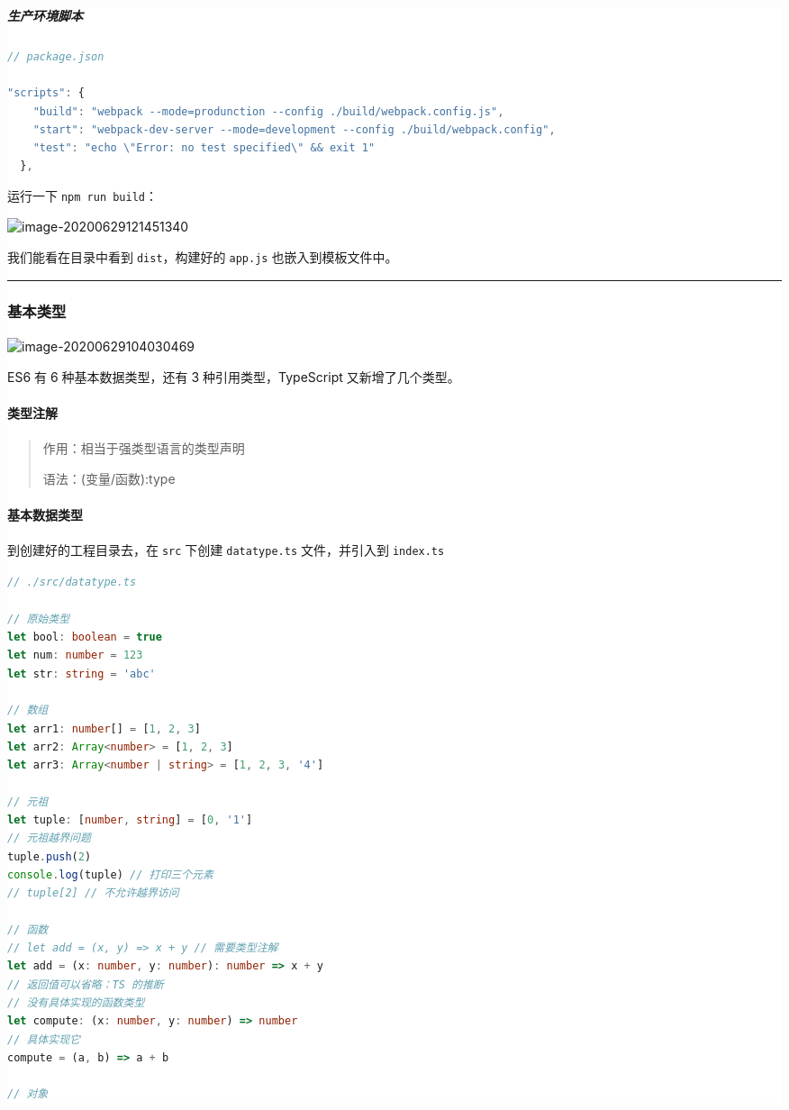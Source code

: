 ##### 生产环境脚本

```js
// package.json

"scripts": {
    "build": "webpack --mode=produnction --config ./build/webpack.config.js",
    "start": "webpack-dev-server --mode=development --config ./build/webpack.config",
    "test": "echo \"Error: no test specified\" && exit 1"
  },
```

运行一下 `npm run build`：

![image-20200629121451340](https://tva1.sinaimg.cn/large/007S8ZIlgy1gg91cgjgcbj30hw06n3zn.jpg)

我们能看在目录中看到 `dist`，构建好的 `app.js` 也嵌入到模板文件中。

------



### 基本类型

![image-20200629104030469](https://tva1.sinaimg.cn/large/007S8ZIlgy1gg8ymh7rkxj30gg09zgmi.jpg)

ES6 有 6 种基本数据类型，还有 3 种引用类型，TypeScript 又新增了几个类型。

#### 类型注解

> 作用：相当于强类型语言的类型声明
>
> 语法：(变量/函数):type

#### 基本数据类型

到创建好的工程目录去，在 `src` 下创建 `datatype.ts` 文件，并引入到 `index.ts`

```ts
// ./src/datatype.ts

// 原始类型
let bool: boolean = true
let num: number = 123
let str: string = 'abc'

// 数组
let arr1: number[] = [1, 2, 3]
let arr2: Array<number> = [1, 2, 3]
let arr3: Array<number | string> = [1, 2, 3, '4']

// 元祖
let tuple: [number, string] = [0, '1']
// 元祖越界问题
tuple.push(2)
console.log(tuple) // 打印三个元素
// tuple[2] // 不允许越界访问

// 函数
// let add = (x, y) => x + y // 需要类型注解
let add = (x: number, y: number): number => x + y
// 返回值可以省略：TS 的推断
// 没有具体实现的函数类型
let compute: (x: number, y: number) => number
// 具体实现它
compute = (a, b) => a + b

// 对象
```

  [x: string]: any,
  [x: string]: any,
  [index: number]: string
  [index: string]: string,
  [index: string]: string,
  [z: number]: string